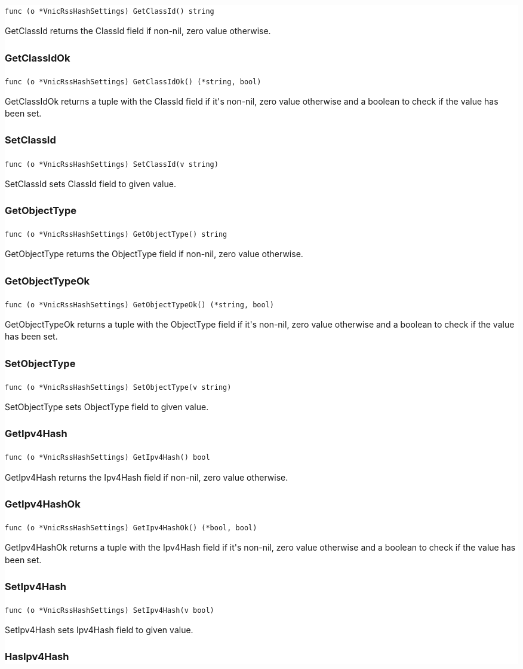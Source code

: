 `func (o *VnicRssHashSettings) GetClassId() string`

GetClassId returns the ClassId field if non-nil, zero value otherwise.

### GetClassIdOk

`func (o *VnicRssHashSettings) GetClassIdOk() (*string, bool)`

GetClassIdOk returns a tuple with the ClassId field if it's non-nil, zero value otherwise
and a boolean to check if the value has been set.

### SetClassId

`func (o *VnicRssHashSettings) SetClassId(v string)`

SetClassId sets ClassId field to given value.


### GetObjectType

`func (o *VnicRssHashSettings) GetObjectType() string`

GetObjectType returns the ObjectType field if non-nil, zero value otherwise.

### GetObjectTypeOk

`func (o *VnicRssHashSettings) GetObjectTypeOk() (*string, bool)`

GetObjectTypeOk returns a tuple with the ObjectType field if it's non-nil, zero value otherwise
and a boolean to check if the value has been set.

### SetObjectType

`func (o *VnicRssHashSettings) SetObjectType(v string)`

SetObjectType sets ObjectType field to given value.


### GetIpv4Hash

`func (o *VnicRssHashSettings) GetIpv4Hash() bool`

GetIpv4Hash returns the Ipv4Hash field if non-nil, zero value otherwise.

### GetIpv4HashOk

`func (o *VnicRssHashSettings) GetIpv4HashOk() (*bool, bool)`

GetIpv4HashOk returns a tuple with the Ipv4Hash field if it's non-nil, zero value otherwise
and a boolean to check if the value has been set.

### SetIpv4Hash

`func (o *VnicRssHashSettings) SetIpv4Hash(v bool)`

SetIpv4Hash sets Ipv4Hash field to given value.

### HasIpv4Hash
